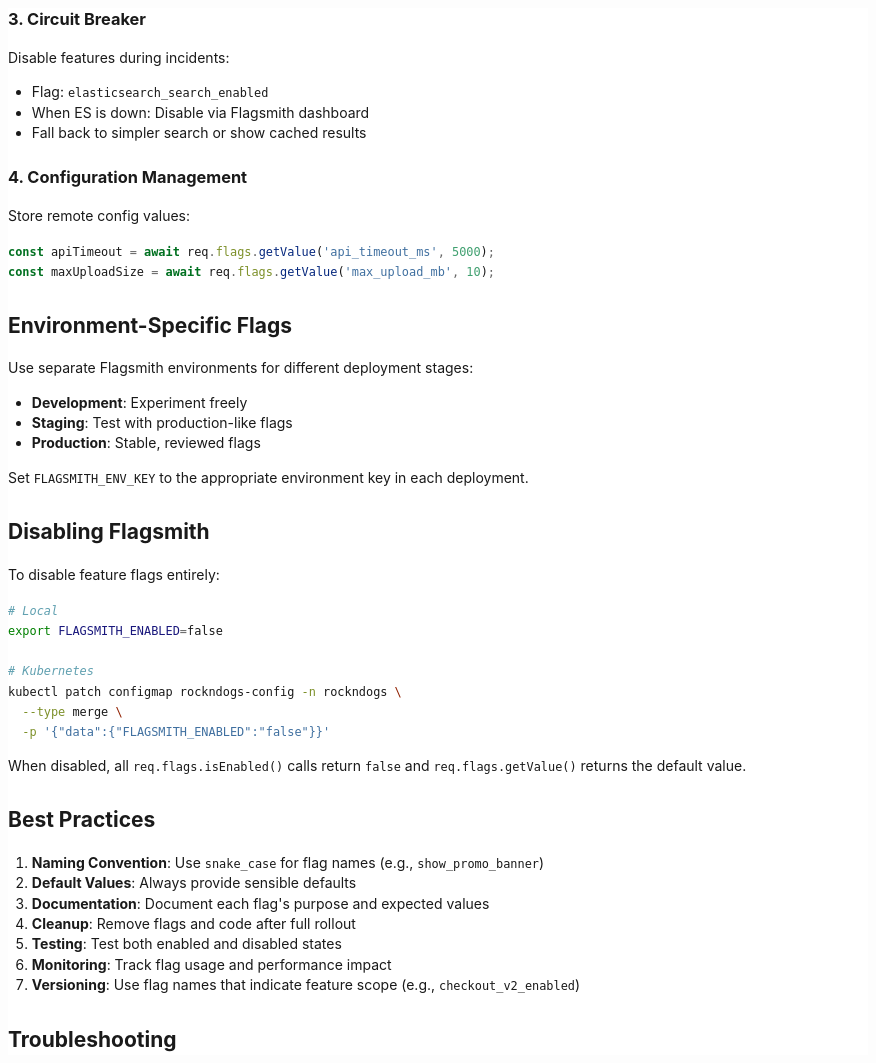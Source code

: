 ### 3. Circuit Breaker

Disable features during incidents:
- Flag: `elasticsearch_search_enabled`
- When ES is down: Disable via Flagsmith dashboard
- Fall back to simpler search or show cached results

### 4. Configuration Management

Store remote config values:
```javascript
const apiTimeout = await req.flags.getValue('api_timeout_ms', 5000);
const maxUploadSize = await req.flags.getValue('max_upload_mb', 10);
```

## Environment-Specific Flags

Use separate Flagsmith environments for different deployment stages:

- **Development**: Experiment freely
- **Staging**: Test with production-like flags
- **Production**: Stable, reviewed flags

Set `FLAGSMITH_ENV_KEY` to the appropriate environment key in each deployment.

## Disabling Flagsmith

To disable feature flags entirely:

```bash
# Local
export FLAGSMITH_ENABLED=false

# Kubernetes
kubectl patch configmap rockndogs-config -n rockndogs \
  --type merge \
  -p '{"data":{"FLAGSMITH_ENABLED":"false"}}'
```

When disabled, all `req.flags.isEnabled()` calls return `false` and `req.flags.getValue()` returns the default value.

## Best Practices

1. **Naming Convention**: Use `snake_case` for flag names (e.g., `show_promo_banner`)
2. **Default Values**: Always provide sensible defaults
3. **Documentation**: Document each flag's purpose and expected values
4. **Cleanup**: Remove flags and code after full rollout
5. **Testing**: Test both enabled and disabled states
6. **Monitoring**: Track flag usage and performance impact
7. **Versioning**: Use flag names that indicate feature scope (e.g., `checkout_v2_enabled`)

## Troubleshooting
